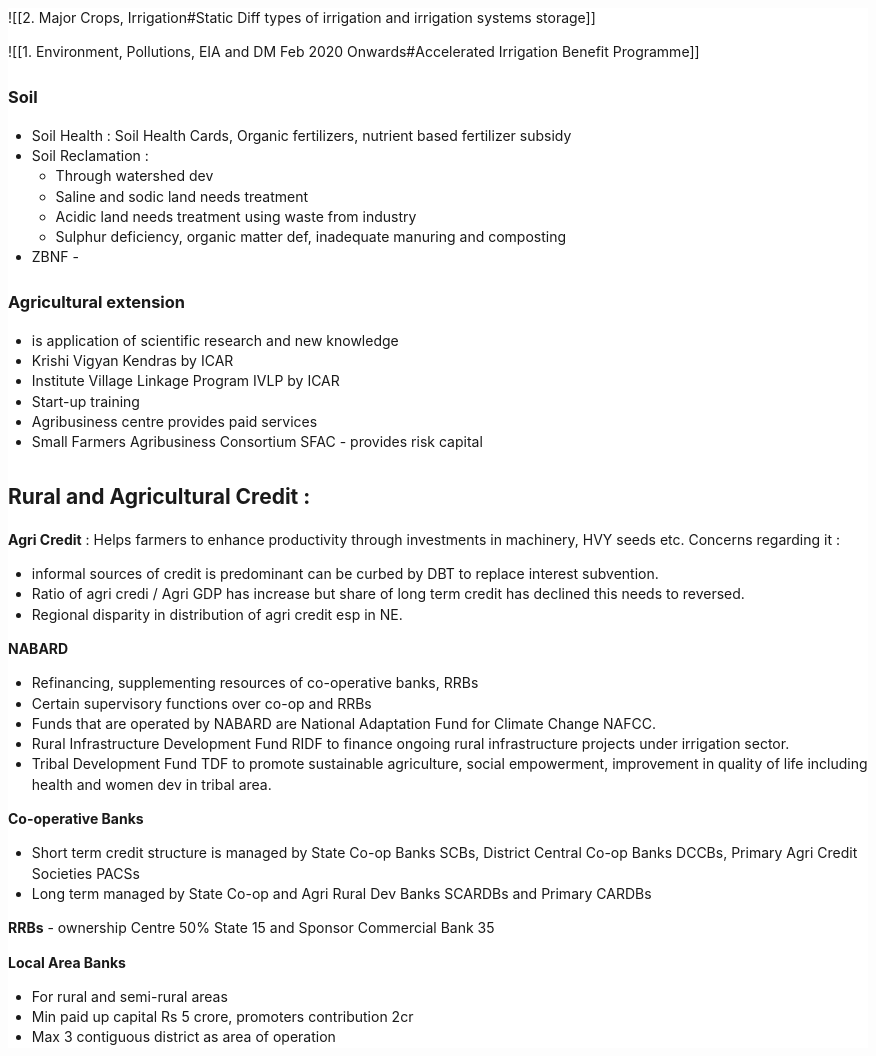 ![[2. Major Crops, Irrigation#Static Diff types of irrigation and irrigation systems storage]]

![[1. Environment, Pollutions, EIA and DM Feb 2020 Onwards#Accelerated Irrigation Benefit Programme]]

### Soil

-   Soil Health : Soil Health Cards, Organic fertilizers, nutrient based fertilizer subsidy
-   Soil Reclamation :
    -   Through watershed dev
    -   Saline and sodic land needs treatment
    -   Acidic land needs treatment using waste from industry
    -   Sulphur deficiency, organic matter def, inadequate manuring and composting
-   ZBNF -

### Agricultural extension 
- is application of scientific research and new knowledge
-   Krishi Vigyan Kendras by ICAR
-   Institute Village Linkage Program IVLP by ICAR
-   Start-up training
-   Agribusiness centre provides paid services
-   Small Farmers Agribusiness Consortium SFAC - provides risk capital

## Rural and Agricultural Credit :

**Agri Credit** : Helps farmers to enhance productivity through investments in machinery, HVY seeds etc.
Concerns regarding it :
- informal sources of credit is predominant can be curbed by DBT to replace interest subvention.
- Ratio of agri credi / Agri GDP has increase but share of long term credit has declined this needs to reversed.
- Regional disparity in distribution of agri credit esp in NE.

**NABARD** 
-   Refinancing, supplementing resources of co-operative banks, RRBs
-   Certain supervisory functions over co-op and RRBs
- Funds that are operated by NABARD are National Adaptation Fund for Climate Change NAFCC.
- Rural Infrastructure Development Fund RIDF to finance ongoing rural infrastructure projects under irrigation sector.
- Tribal Development Fund TDF to promote sustainable agriculture, social empowerment, improvement in quality of life including health and women dev in tribal area.

**Co-operative Banks**
-   Short term credit structure is managed by State Co-op Banks SCBs, District Central Co-op Banks DCCBs, Primary Agri Credit Societies PACSs
-   Long term managed by State Co-op and Agri Rural Dev Banks SCARDBs and Primary CARDBs

**RRBs** - ownership Centre 50% State 15 and Sponsor Commercial Bank 35

**Local Area Banks** 
-   For rural and semi-rural areas
-   Min paid up capital Rs 5 crore, promoters contribution 2cr
-   Max 3 contiguous district as area of operation
